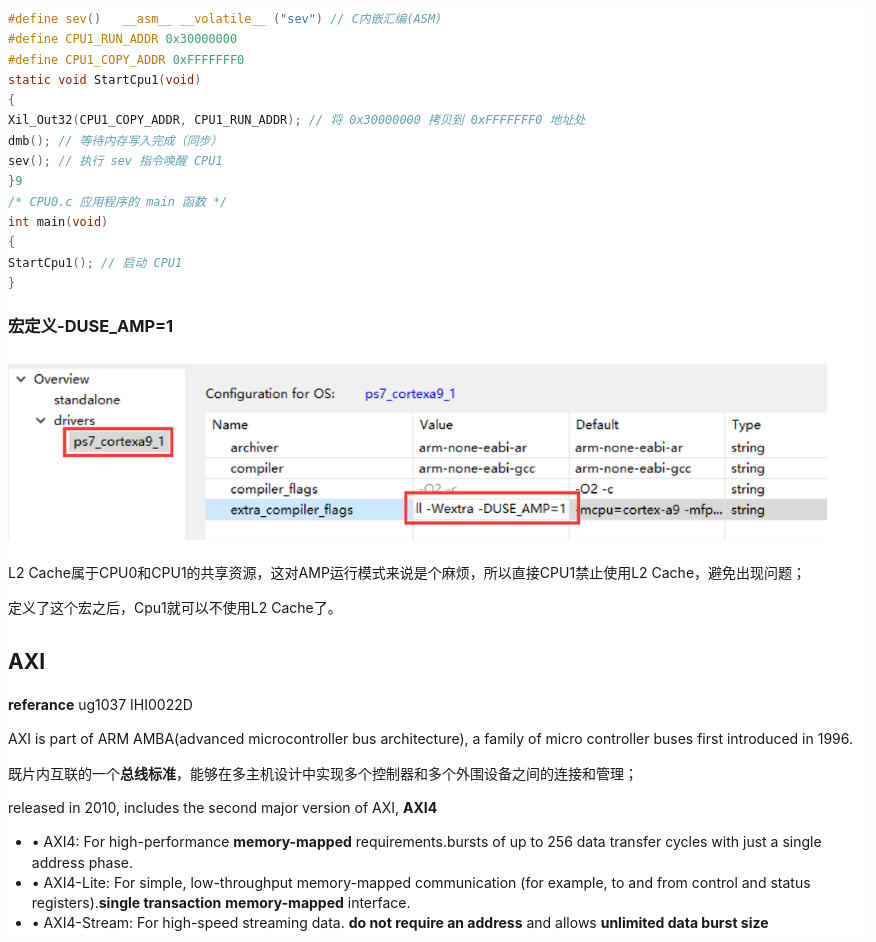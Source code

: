 ```c
#define sev()	__asm__ __volatile__ ("sev") // C内嵌汇编(ASM)
#define CPU1_RUN_ADDR 0x30000000
#define CPU1_COPY_ADDR 0xFFFFFFF0
static void StartCpu1(void)
{
Xil_Out32(CPU1_COPY_ADDR, CPU1_RUN_ADDR); // 将 0x30000000 拷贝到 0xFFFFFFF0 地址处
dmb(); // 等待内存写入完成（同步）
sev(); // 执行 sev 指令唤醒 CPU1
}9
/* CPU0.c 应用程序的 main 函数 */
int main(void)
{
StartCpu1(); // 启动 CPU1
}
```



### 宏定义-DUSE_AMP=1 

###  <img src="../Typoraphoto/image-20221129094139564.png" alt="image-20221129094139564" style="zoom:80%;" />

L2 Cache属于CPU0和CPU1的共享资源，这对AMP运行模式来说是个麻烦，所以直接CPU1禁止使用L2 Cache，避免出现问题；

定义了这个宏之后，Cpu1就可以不使用L2 Cache了。



## AXI

**referance** ug1037 IHI0022D

AXI is part of ARM AMBA(advanced microcontroller bus architecture), a family of micro controller buses first introduced in 1996.   

既片内互联的一个**总线标准**，能够在多主机设计中实现多个控制器和多个外围设备之间的连接和管理；

released in 2010, includes the second major version of AXI, **AXI4**  

- • AXI4: For high-performance **memory-mapped** requirements.bursts of up to 256 data transfer cycles with just a single address phase.
- • AXI4-Lite: For simple, low-throughput memory-mapped communication (for example, to and from control and status registers).**single transaction** **memory-mapped** interface.
- • AXI4-Stream: For high-speed streaming data. **do not require an address** and allows
  **unlimited data burst size**  
